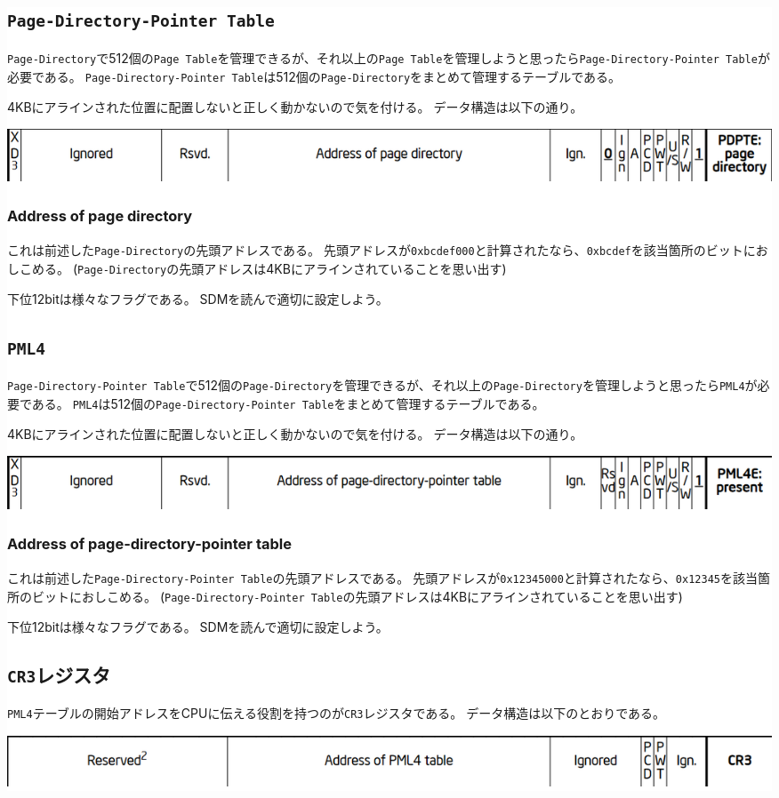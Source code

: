 ## `Page-Directory-Pointer Table`

`Page-Directory`で512個の`Page Table`を管理できるが、それ以上の`Page Table`を管理しようと思ったら`Page-Directory-Pointer Table`が必要である。
`Page-Directory-Pointer Table`は512個の`Page-Directory`をまとめて管理するテーブルである。

4KBにアラインされた位置に配置しないと正しく動かないので気を付ける。
データ構造は以下の通り。

![Page-Directory-Pointerの図](images/pagedirectorypointertableentry.png "page-directory-pointer table entry")

### Address of page directory

これは前述した`Page-Directory`の先頭アドレスである。
先頭アドレスが`0xbcdef000`と計算されたなら、`0xbcdef`を該当箇所のビットにおしこめる。
(`Page-Directory`の先頭アドレスは4KBにアラインされていることを思い出す)

下位12bitは様々なフラグである。
SDMを読んで適切に設定しよう。

## `PML4`

`Page-Directory-Pointer Table`で512個の`Page-Directory`を管理できるが、それ以上の`Page-Directory`を管理しようと思ったら`PML4`が必要である。
`PML4`は512個の`Page-Directory-Pointer Table`をまとめて管理するテーブルである。

4KBにアラインされた位置に配置しないと正しく動かないので気を付ける。
データ構造は以下の通り。

![PML4の図](images/pml4entry.png "pml4 entry")

### Address of page-directory-pointer table

これは前述した`Page-Directory-Pointer Table`の先頭アドレスである。
先頭アドレスが`0x12345000`と計算されたなら、`0x12345`を該当箇所のビットにおしこめる。
(`Page-Directory-Pointer Table`の先頭アドレスは4KBにアラインされていることを思い出す)

下位12bitは様々なフラグである。
SDMを読んで適切に設定しよう。

## `CR3`レジスタ

`PML4`テーブルの開始アドレスをCPUに伝える役割を持つのが`CR3`レジスタである。
データ構造は以下のとおりである。

![CR3の図](images/cr3.png "cr3")
